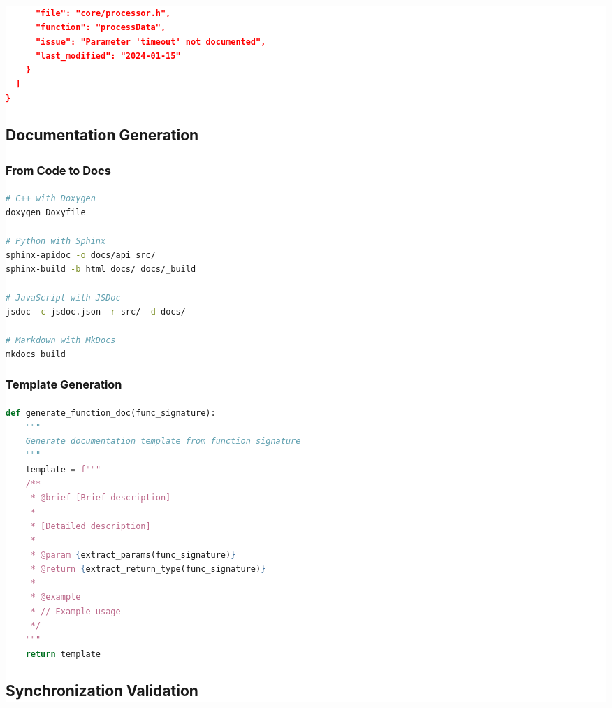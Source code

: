 ```json
      "file": "core/processor.h",
      "function": "processData",
      "issue": "Parameter 'timeout' not documented",
      "last_modified": "2024-01-15"
    }
  ]
}
```

## Documentation Generation

### From Code to Docs
```bash
# C++ with Doxygen
doxygen Doxyfile

# Python with Sphinx
sphinx-apidoc -o docs/api src/
sphinx-build -b html docs/ docs/_build

# JavaScript with JSDoc
jsdoc -c jsdoc.json -r src/ -d docs/

# Markdown with MkDocs
mkdocs build
```

### Template Generation
```python
def generate_function_doc(func_signature):
    """
    Generate documentation template from function signature
    """
    template = f"""
    /**
     * @brief [Brief description]
     * 
     * [Detailed description]
     * 
     * @param {extract_params(func_signature)}
     * @return {extract_return_type(func_signature)}
     * 
     * @example
     * // Example usage
     */
    """
    return template
```

## Synchronization Validation
